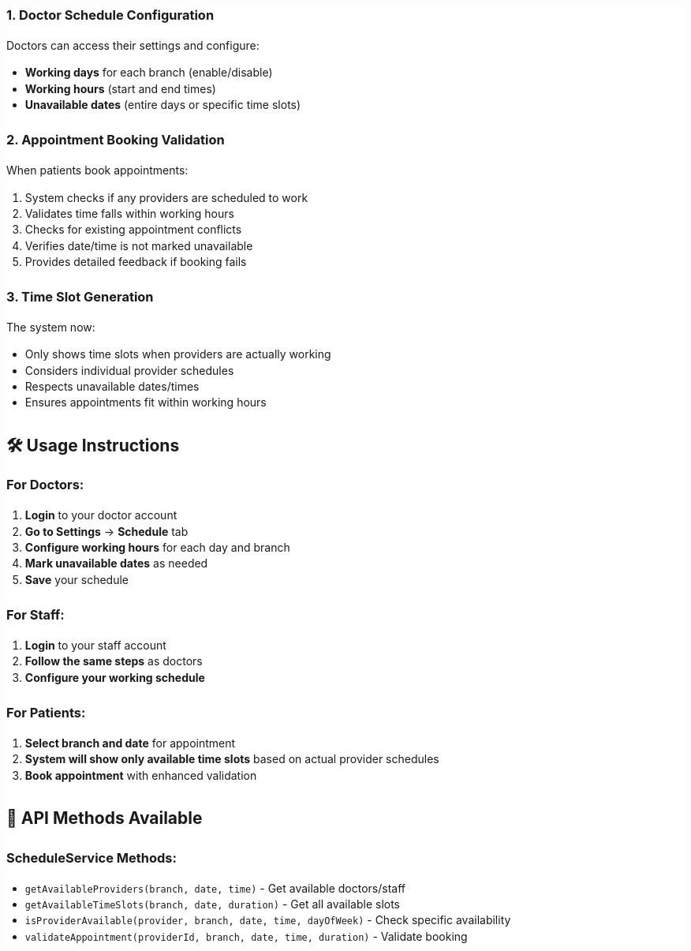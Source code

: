### 1. **Doctor Schedule Configuration**
Doctors can access their settings and configure:
- **Working days** for each branch (enable/disable)
- **Working hours** (start and end times)
- **Unavailable dates** (entire days or specific time slots)

### 2. **Appointment Booking Validation**
When patients book appointments:
1. System checks if any providers are scheduled to work
2. Validates time falls within working hours
3. Checks for existing appointment conflicts
4. Verifies date/time is not marked unavailable
5. Provides detailed feedback if booking fails

### 3. **Time Slot Generation**
The system now:
- Only shows time slots when providers are actually working
- Considers individual provider schedules
- Respects unavailable dates/times
- Ensures appointments fit within working hours

## 🛠️ Usage Instructions

### For Doctors:
1. **Login** to your doctor account
2. **Go to Settings** → **Schedule** tab
3. **Configure working hours** for each day and branch
4. **Mark unavailable dates** as needed
5. **Save** your schedule

### For Staff:
1. **Login** to your staff account
2. **Follow the same steps** as doctors
3. **Configure your working schedule**

### For Patients:
1. **Select branch and date** for appointment
2. **System will show only available time slots** based on actual provider schedules
3. **Book appointment** with enhanced validation

## 🔧 API Methods Available

### ScheduleService Methods:
- `getAvailableProviders(branch, date, time)` - Get available doctors/staff
- `getAvailableTimeSlots(branch, date, duration)` - Get all available slots
- `isProviderAvailable(provider, branch, date, time, dayOfWeek)` - Check specific availability
- `validateAppointment(providerId, branch, date, time, duration)` - Validate booking
